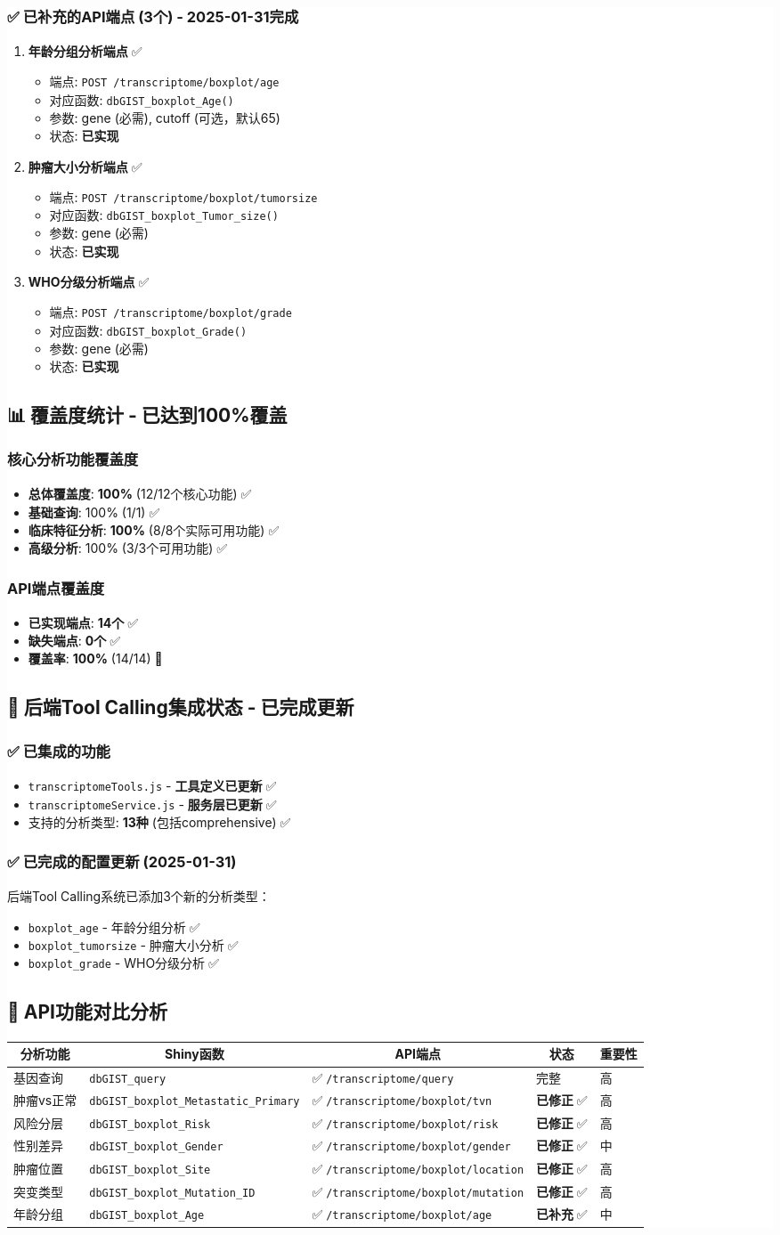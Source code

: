 ### ✅ 已补充的API端点 (3个) - **2025-01-31完成**

1. **年龄分组分析端点** ✅
   - 端点: `POST /transcriptome/boxplot/age`
   - 对应函数: `dbGIST_boxplot_Age()`
   - 参数: gene (必需), cutoff (可选，默认65)
   - 状态: **已实现**

2. **肿瘤大小分析端点** ✅
   - 端点: `POST /transcriptome/boxplot/tumorsize`
   - 对应函数: `dbGIST_boxplot_Tumor_size()`
   - 参数: gene (必需)
   - 状态: **已实现**

3. **WHO分级分析端点** ✅
   - 端点: `POST /transcriptome/boxplot/grade`
   - 对应函数: `dbGIST_boxplot_Grade()`
   - 参数: gene (必需)
   - 状态: **已实现**

## 📊 覆盖度统计 - **已达到100%覆盖**

### 核心分析功能覆盖度
- **总体覆盖度**: **100%** (12/12个核心功能) ✅
- **基础查询**: 100% (1/1) ✅
- **临床特征分析**: **100%** (8/8个实际可用功能) ✅
- **高级分析**: 100% (3/3个可用功能) ✅

### API端点覆盖度
- **已实现端点**: **14个** ✅
- **缺失端点**: **0个** ✅
- **覆盖率**: **100%** (14/14) 🎉

## 🔧 后端Tool Calling集成状态 - **已完成更新**

### ✅ 已集成的功能
- `transcriptomeTools.js` - **工具定义已更新** ✅
- `transcriptomeService.js` - **服务层已更新** ✅
- 支持的分析类型: **13种** (包括comprehensive) ✅

### ✅ 已完成的配置更新 (2025-01-31)
后端Tool Calling系统已添加3个新的分析类型：
- `boxplot_age` - 年龄分组分析 ✅
- `boxplot_tumorsize` - 肿瘤大小分析 ✅
- `boxplot_grade` - WHO分级分析 ✅

## 🎯 API功能对比分析

| 分析功能 | Shiny函数 | API端点 | 状态 | 重要性 |
|---------|-----------|---------|------|--------|
| 基因查询 | `dbGIST_query` | ✅ `/transcriptome/query` | 完整 | 高 |
| 肿瘤vs正常 | `dbGIST_boxplot_Metastatic_Primary` | ✅ `/transcriptome/boxplot/tvn` | **已修正** ✅ | 高 |
| 风险分层 | `dbGIST_boxplot_Risk` | ✅ `/transcriptome/boxplot/risk` | **已修正** ✅ | 高 |
| 性别差异 | `dbGIST_boxplot_Gender` | ✅ `/transcriptome/boxplot/gender` | **已修正** ✅ | 中 |
| 肿瘤位置 | `dbGIST_boxplot_Site` | ✅ `/transcriptome/boxplot/location` | **已修正** ✅ | 高 |
| 突变类型 | `dbGIST_boxplot_Mutation_ID` | ✅ `/transcriptome/boxplot/mutation` | **已修正** ✅ | 高 |
| 年龄分组 | `dbGIST_boxplot_Age` | ✅ `/transcriptome/boxplot/age` | **已补充** ✅ | 中 |